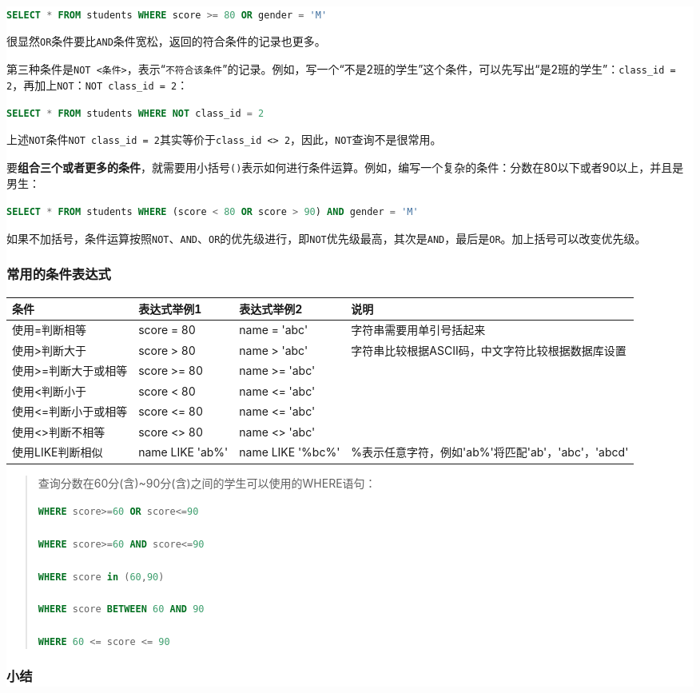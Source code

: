```sql
SELECT * FROM students WHERE score >= 80 OR gender = 'M'
```

很显然`OR`条件要比`AND`条件宽松，返回的符合条件的记录也更多。

第三种条件是`NOT <条件>`，表示“`不符合该条件`”的记录。例如，写一个“不是2班的学生”这个条件，可以先写出“是2班的学生”：`class_id = 2`，再加上`NOT`：`NOT class_id = 2`：

```sql
SELECT * FROM students WHERE NOT class_id = 2
```

上述`NOT`条件`NOT class_id = 2`其实等价于`class_id <> 2`，因此，`NOT`查询不是很常用。

要**组合三个或者更多的条件**，就需要用小括号`()`表示如何进行条件运算。例如，编写一个复杂的条件：分数在80以下或者90以上，并且是男生：

```sql
SELECT * FROM students WHERE (score < 80 OR score > 90) AND gender = 'M'
```

如果不加括号，条件运算按照`NOT`、`AND`、`OR`的优先级进行，即`NOT`优先级最高，其次是`AND`，最后是`OR`。加上括号可以改变优先级。

### 常用的条件表达式

| 条件                 | 表达式举例1     | 表达式举例2      | 说明                                              |
| :------------------- | :-------------- | :--------------- | :------------------------------------------------ |
| 使用=判断相等        | score = 80      | name = 'abc'     | 字符串需要用单引号括起来                          |
| 使用>判断大于        | score > 80      | name > 'abc'     | 字符串比较根据ASCII码，中文字符比较根据数据库设置 |
| 使用>=判断大于或相等 | score >= 80     | name >= 'abc'    |                                                   |
| 使用<判断小于        | score < 80      | name <= 'abc'    |                                                   |
| 使用<=判断小于或相等 | score <= 80     | name <= 'abc'    |                                                   |
| 使用<>判断不相等     | score <> 80     | name <> 'abc'    |                                                   |
| 使用LIKE判断相似     | name LIKE 'ab%' | name LIKE '%bc%' | %表示任意字符，例如'ab%'将匹配'ab'，'abc'，'abcd' |

> 查询分数在60分(含)~90分(含)之间的学生可以使用的WHERE语句：
>
> ```sql
> WHERE score>=60 OR score<=90
> 
> WHERE score>=60 AND score<=90
> 
> WHERE score in (60,90)
> 
> WHERE score BETWEEN 60 AND 90
> 
> WHERE 60 <= score <= 90
> ```

### 小结
